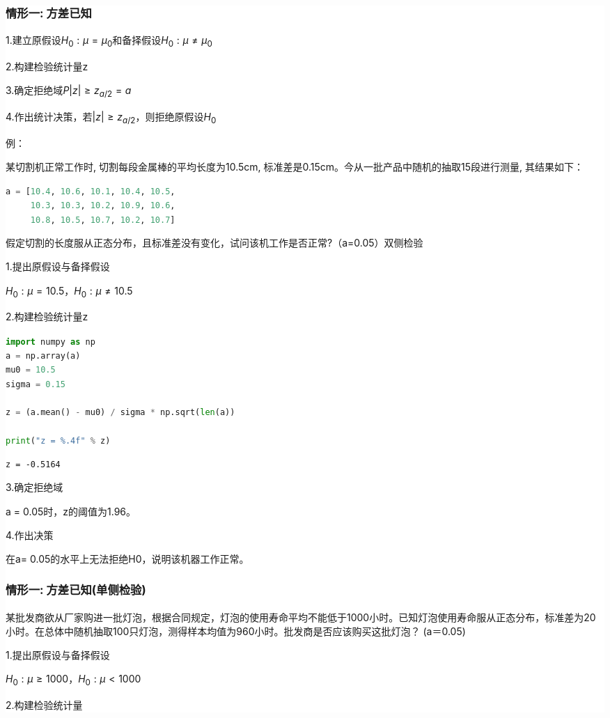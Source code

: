 ### 情形一: 方差已知

1.建立原假设$H_0: \mu=\mu_0$和备择假设$H_0: \mu \ne \mu_0$

2.构建检验统计量z

3.确定拒绝域$P{|z| \ge z_{a/2}}=a$

4.作出统计决策，若$|z| \ge z_{a/2}$，则拒绝原假设$H_0$

例：

某切割机正常工作时, 切割每段金属棒的平均长度为10.5cm, 标准差是0.15cm。今从一批产品中随机的抽取15段进行测量, 其结果如下：

```python
a = [10.4, 10.6, 10.1, 10.4, 10.5, 
     10.3, 10.3, 10.2, 10.9, 10.6, 
     10.8, 10.5, 10.7, 10.2, 10.7]
```

假定切割的长度服从正态分布，且标准差没有变化，试问该机工作是否正常?（a=0.05）双侧检验

1.提出原假设与备择假设

$H_0: \mu=10.5$，$H_0: \mu \ne 10.5$

2.构建检验统计量z

```python
import numpy as np
a = np.array(a)
mu0 = 10.5
sigma = 0.15

z = (a.mean() - mu0) / sigma * np.sqrt(len(a))

print("z = %.4f" % z)
```

```
z = -0.5164
```

3.确定拒绝域

a = 0.05时，z的阈值为1.96。

4.作出决策

在a= 0.05的水平上无法拒绝H0，说明该机器工作正常。

### 情形一: 方差已知(单侧检验)

某批发商欲从厂家购进一批灯泡，根据合同规定，灯泡的使用寿命平均不能低于1000小时。已知灯泡使用寿命服从正态分布，标准差为20小时。在总体中随机抽取100只灯泡，测得样本均值为960小时。批发商是否应该购买这批灯泡？ (a＝0.05)

1.提出原假设与备择假设

$H_0: \mu \ge 1000$，$H_0: \mu \lt 1000$

2.构建检验统计量
